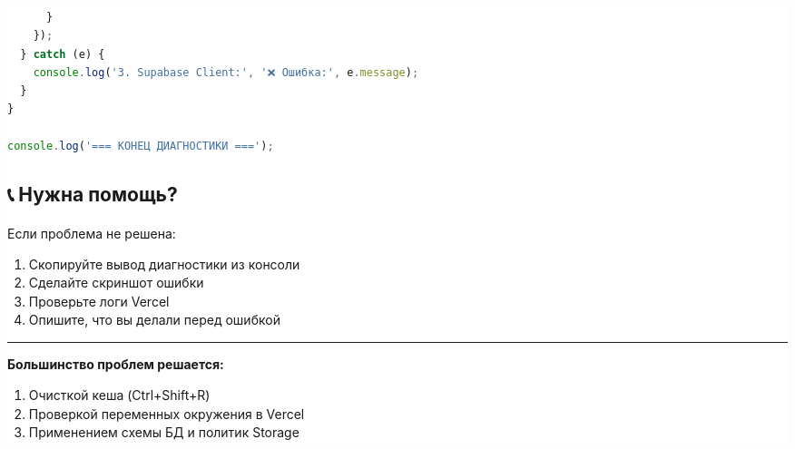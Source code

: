 ```javascript
      }
    });
  } catch (e) {
    console.log('3. Supabase Client:', '❌ Ошибка:', e.message);
  }
}

console.log('=== КОНЕЦ ДИАГНОСТИКИ ===');
```

## 📞 Нужна помощь?

Если проблема не решена:

1. Скопируйте вывод диагностики из консоли
2. Сделайте скриншот ошибки
3. Проверьте логи Vercel
4. Опишите, что вы делали перед ошибкой

---

**Большинство проблем решается:**
1. Очисткой кеша (Ctrl+Shift+R)
2. Проверкой переменных окружения в Vercel
3. Применением схемы БД и политик Storage
